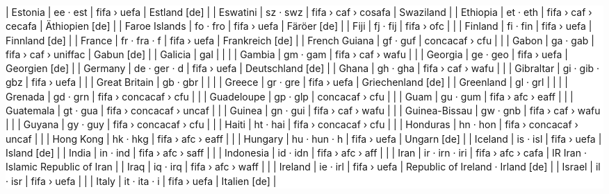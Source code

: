 | Estonia | ee · est | fifa › uefa | Estland [de] |
| Eswatini | sz · swz | fifa › caf › cosafa | Swaziland |
| Ethiopia | et · eth | fifa › caf › cecafa | Äthiopien [de] |
| Faroe Islands | fo · fro | fifa › uefa | Färöer [de] |
| Fiji | fj · fij | fifa › ofc |  |
| Finland | fi · fin | fifa › uefa | Finnland [de] |
| France | fr · fra · f | fifa › uefa | Frankreich [de] |
| French Guiana | gf · guf | concacaf › cfu |  |
| Gabon | ga · gab | fifa › caf › uniffac | Gabun [de] |
| Galicia | gal |  |  |
| Gambia | gm · gam | fifa › caf › wafu |  |
| Georgia | ge · geo | fifa › uefa | Georgien [de] |
| Germany | de · ger · d | fifa › uefa | Deutschland [de] |
| Ghana | gh · gha | fifa › caf › wafu |  |
| Gibraltar | gi · gib · gbz | fifa › uefa |  |
| Great Britain | gb · gbr |  |  |
| Greece | gr · gre | fifa › uefa | Griechenland [de] |
| Greenland | gl · grl |  |  |
| Grenada | gd · grn | fifa › concacaf › cfu |  |
| Guadeloupe | gp · glp | concacaf › cfu |  |
| Guam | gu · gum | fifa › afc › eaff |  |
| Guatemala | gt · gua | fifa › concacaf › uncaf |  |
| Guinea | gn · gui | fifa › caf › wafu |  |
| Guinea-Bissau | gw · gnb | fifa › caf › wafu |  |
| Guyana | gy · guy | fifa › concacaf › cfu |  |
| Haiti | ht · hai | fifa › concacaf › cfu |  |
| Honduras | hn · hon | fifa › concacaf › uncaf |  |
| Hong Kong | hk · hkg | fifa › afc › eaff |  |
| Hungary | hu · hun · h | fifa › uefa | Ungarn [de] |
| Iceland | is · isl | fifa › uefa | Island [de] |
| India | in · ind | fifa › afc › saff |  |
| Indonesia | id · idn | fifa › afc › aff |  |
| Iran | ir · irn · iri | fifa › afc › cafa | IR Iran · Islamic Republic of Iran |
| Iraq | iq · irq | fifa › afc › waff |  |
| Ireland | ie · irl | fifa › uefa | Republic of Ireland · Irland [de] |
| Israel | il · isr | fifa › uefa |  |
| Italy | it · ita · i | fifa › uefa | Italien [de] |